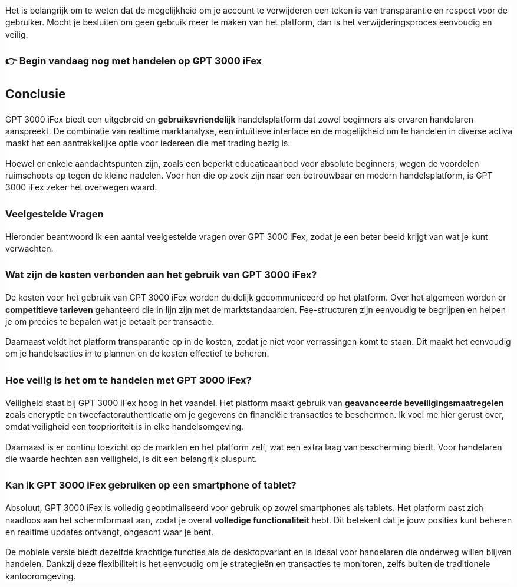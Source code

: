 Het is belangrijk om te weten dat de mogelijkheid om je account te verwijderen een teken is van transparantie en respect voor de gebruiker. Mocht je besluiten om geen gebruik meer te maken van het platform, dan is het verwijderingsproces eenvoudig en veilig.

### [👉 Begin vandaag nog met handelen op GPT 3000 iFex](https://bitwander.org/gpt-3000-ifex/)
## Conclusie  
GPT 3000 iFex biedt een uitgebreid en **gebruiksvriendelijk** handelsplatform dat zowel beginners als ervaren handelaren aanspreekt. De combinatie van realtime marktanalyse, een intuïtieve interface en de mogelijkheid om te handelen in diverse activa maakt het een aantrekkelijke optie voor iedereen die met trading bezig is.  

Hoewel er enkele aandachtspunten zijn, zoals een beperkt educatieaanbod voor absolute beginners, wegen de voordelen ruimschoots op tegen de kleine nadelen. Voor hen die op zoek zijn naar een betrouwbaar en modern handelsplatform, is GPT 3000 iFex zeker het overwegen waard.

### Veelgestelde Vragen  
Hieronder beantwoord ik een aantal veelgestelde vragen over GPT 3000 iFex, zodat je een beter beeld krijgt van wat je kunt verwachten.

### Wat zijn de kosten verbonden aan het gebruik van GPT 3000 iFex?  
De kosten voor het gebruik van GPT 3000 iFex worden duidelijk gecommuniceerd op het platform. Over het algemeen worden er **competitieve tarieven** gehanteerd die in lijn zijn met de marktstandaarden. Fee-structuren zijn eenvoudig te begrijpen en helpen je om precies te bepalen wat je betaalt per transactie.  

Daarnaast veldt het platform transparantie op in de kosten, zodat je niet voor verrassingen komt te staan. Dit maakt het eenvoudig om je handelsacties in te plannen en de kosten effectief te beheren.

### Hoe veilig is het om te handelen met GPT 3000 iFex?  
Veiligheid staat bij GPT 3000 iFex hoog in het vaandel. Het platform maakt gebruik van **geavanceerde beveiligingsmaatregelen** zoals encryptie en tweefactorauthenticatie om je gegevens en financiële transacties te beschermen. Ik voel me hier gerust over, omdat veiligheid een topprioriteit is in elke handelsomgeving.  

Daarnaast is er continu toezicht op de markten en het platform zelf, wat een extra laag van bescherming biedt. Voor handelaren die waarde hechten aan veiligheid, is dit een belangrijk pluspunt.

### Kan ik GPT 3000 iFex gebruiken op een smartphone of tablet?  
Absoluut, GPT 3000 iFex is volledig geoptimaliseerd voor gebruik op zowel smartphones als tablets. Het platform past zich naadloos aan het schermformaat aan, zodat je overal **volledige functionaliteit** hebt. Dit betekent dat je jouw posities kunt beheren en realtime updates ontvangt, ongeacht waar je bent.  

De mobiele versie biedt dezelfde krachtige functies als de desktopvariant en is ideaal voor handelaren die onderweg willen blijven handelen. Dankzij deze flexibiliteit is het eenvoudig om je strategieën en transacties te monitoren, zelfs buiten de traditionele kantooromgeving.